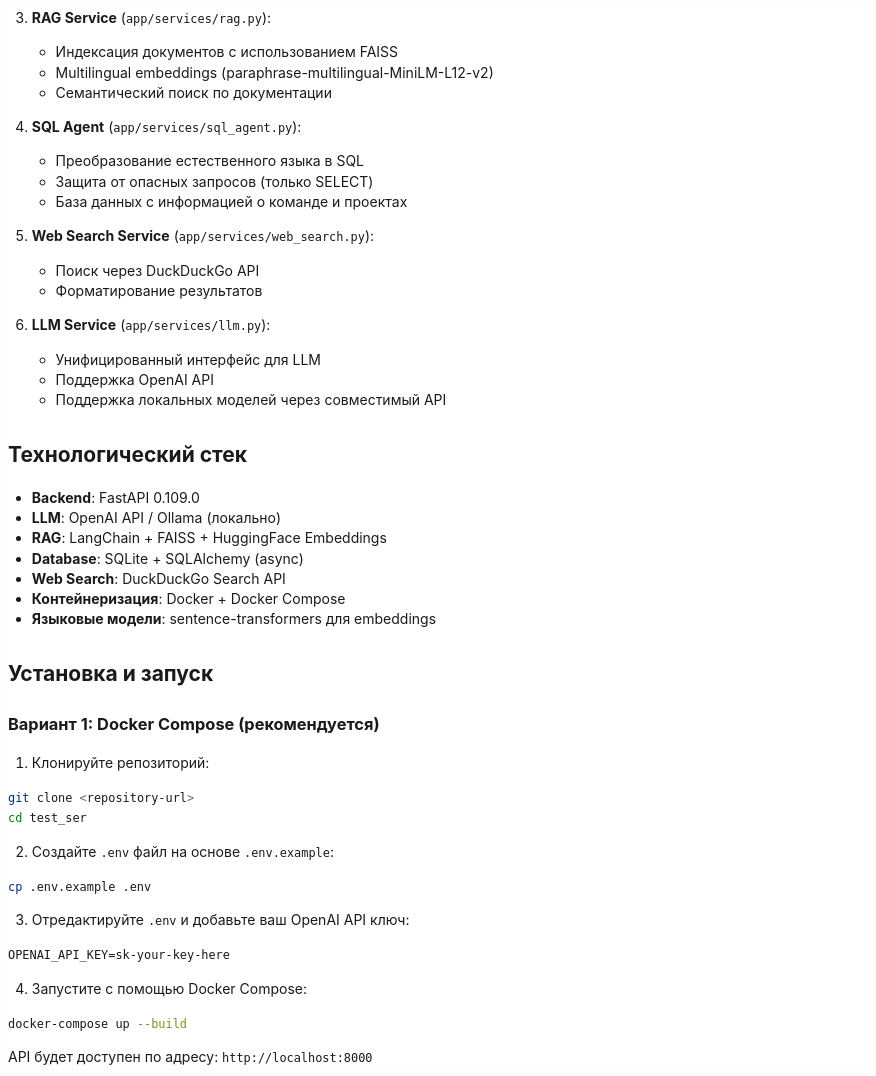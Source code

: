3. **RAG Service** (`app/services/rag.py`):
   - Индексация документов с использованием FAISS
   - Multilingual embeddings (paraphrase-multilingual-MiniLM-L12-v2)
   - Семантический поиск по документации

4. **SQL Agent** (`app/services/sql_agent.py`):
   - Преобразование естественного языка в SQL
   - Защита от опасных запросов (только SELECT)
   - База данных с информацией о команде и проектах

5. **Web Search Service** (`app/services/web_search.py`):
   - Поиск через DuckDuckGo API
   - Форматирование результатов

6. **LLM Service** (`app/services/llm.py`):
   - Унифицированный интерфейс для LLM
   - Поддержка OpenAI API
   - Поддержка локальных моделей через совместимый API

## Технологический стек

- **Backend**: FastAPI 0.109.0
- **LLM**: OpenAI API / Ollama (локально)
- **RAG**: LangChain + FAISS + HuggingFace Embeddings
- **Database**: SQLite + SQLAlchemy (async)
- **Web Search**: DuckDuckGo Search API
- **Контейнеризация**: Docker + Docker Compose
- **Языковые модели**: sentence-transformers для embeddings

## Установка и запуск

### Вариант 1: Docker Compose (рекомендуется)

1. Клонируйте репозиторий:
```bash
git clone <repository-url>
cd test_ser
```

2. Создайте `.env` файл на основе `.env.example`:
```bash
cp .env.example .env
```

3. Отредактируйте `.env` и добавьте ваш OpenAI API ключ:
```
OPENAI_API_KEY=sk-your-key-here
```

4. Запустите с помощью Docker Compose:
```bash
docker-compose up --build
```

API будет доступен по адресу: `http://localhost:8000`
